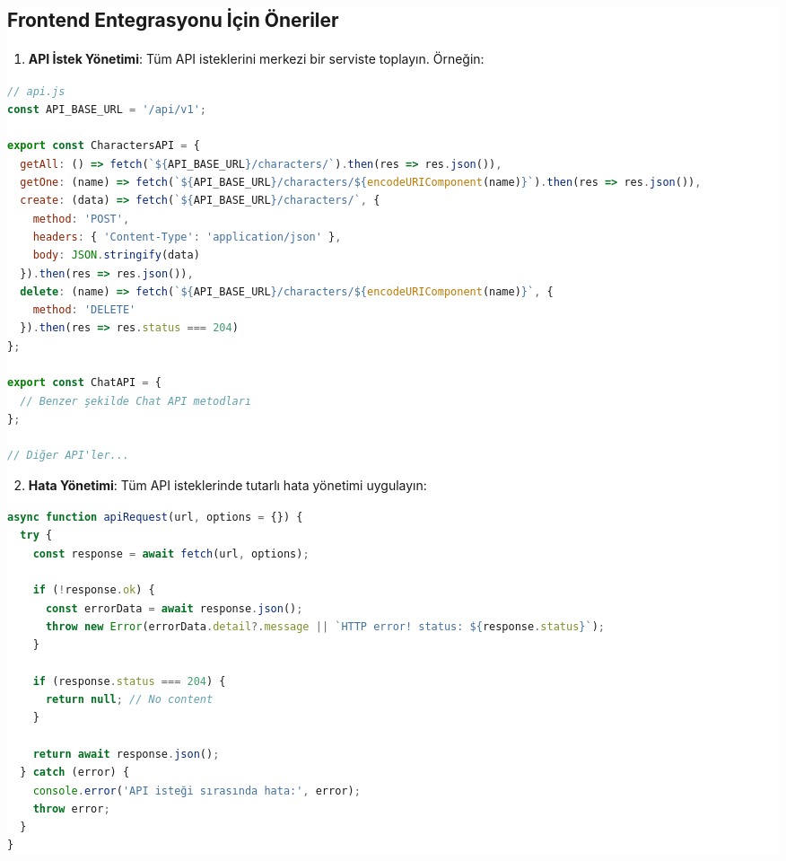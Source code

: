 ## Frontend Entegrasyonu İçin Öneriler

1. **API İstek Yönetimi**: Tüm API isteklerini merkezi bir serviste toplayın. Örneğin:

```javascript
// api.js
const API_BASE_URL = '/api/v1';

export const CharactersAPI = {
  getAll: () => fetch(`${API_BASE_URL}/characters/`).then(res => res.json()),
  getOne: (name) => fetch(`${API_BASE_URL}/characters/${encodeURIComponent(name)}`).then(res => res.json()),
  create: (data) => fetch(`${API_BASE_URL}/characters/`, {
    method: 'POST',
    headers: { 'Content-Type': 'application/json' },
    body: JSON.stringify(data)
  }).then(res => res.json()),
  delete: (name) => fetch(`${API_BASE_URL}/characters/${encodeURIComponent(name)}`, {
    method: 'DELETE'
  }).then(res => res.status === 204)
};

export const ChatAPI = {
  // Benzer şekilde Chat API metodları
};

// Diğer API'ler...
```

2. **Hata Yönetimi**: Tüm API isteklerinde tutarlı hata yönetimi uygulayın:

```javascript
async function apiRequest(url, options = {}) {
  try {
    const response = await fetch(url, options);
    
    if (!response.ok) {
      const errorData = await response.json();
      throw new Error(errorData.detail?.message || `HTTP error! status: ${response.status}`);
    }
    
    if (response.status === 204) {
      return null; // No content
    }
    
    return await response.json();
  } catch (error) {
    console.error('API isteği sırasında hata:', error);
    throw error;
  }
}
```

